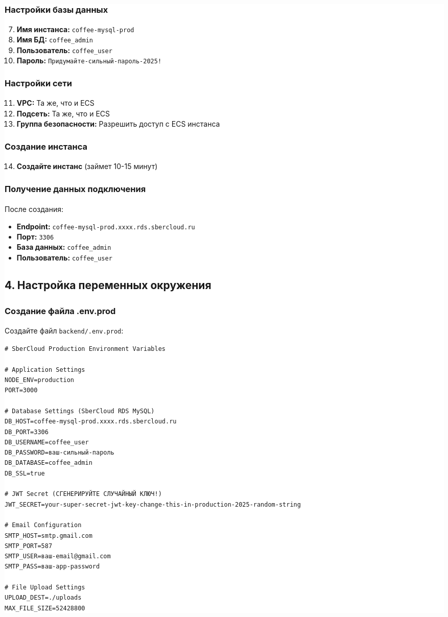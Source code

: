 ### Настройки базы данных

7. **Имя инстанса:** `coffee-mysql-prod`
8. **Имя БД:** `coffee_admin`
9. **Пользователь:** `coffee_user`
10. **Пароль:** `Придумайте-сильный-пароль-2025!`

### Настройки сети

11. **VPC:** Та же, что и ECS
12. **Подсеть:** Та же, что и ECS
13. **Группа безопасности:** Разрешить доступ с ECS инстанса

### Создание инстанса

14. **Создайте инстанс** (займет 10-15 минут)

### Получение данных подключения

После создания:

- **Endpoint:** `coffee-mysql-prod.xxxx.rds.sbercloud.ru`
- **Порт:** `3306`
- **База данных:** `coffee_admin`
- **Пользователь:** `coffee_user`

## 4. Настройка переменных окружения

### Создание файла .env.prod

Создайте файл `backend/.env.prod`:

```env
# SberCloud Production Environment Variables

# Application Settings
NODE_ENV=production
PORT=3000

# Database Settings (SberCloud RDS MySQL)
DB_HOST=coffee-mysql-prod.xxxx.rds.sbercloud.ru
DB_PORT=3306
DB_USERNAME=coffee_user
DB_PASSWORD=ваш-сильный-пароль
DB_DATABASE=coffee_admin
DB_SSL=true

# JWT Secret (СГЕНЕРИРУЙТЕ СЛУЧАЙНЫЙ КЛЮЧ!)
JWT_SECRET=your-super-secret-jwt-key-change-this-in-production-2025-random-string

# Email Configuration
SMTP_HOST=smtp.gmail.com
SMTP_PORT=587
SMTP_USER=ваш-email@gmail.com
SMTP_PASS=ваш-app-password

# File Upload Settings
UPLOAD_DEST=./uploads
MAX_FILE_SIZE=52428800
```
